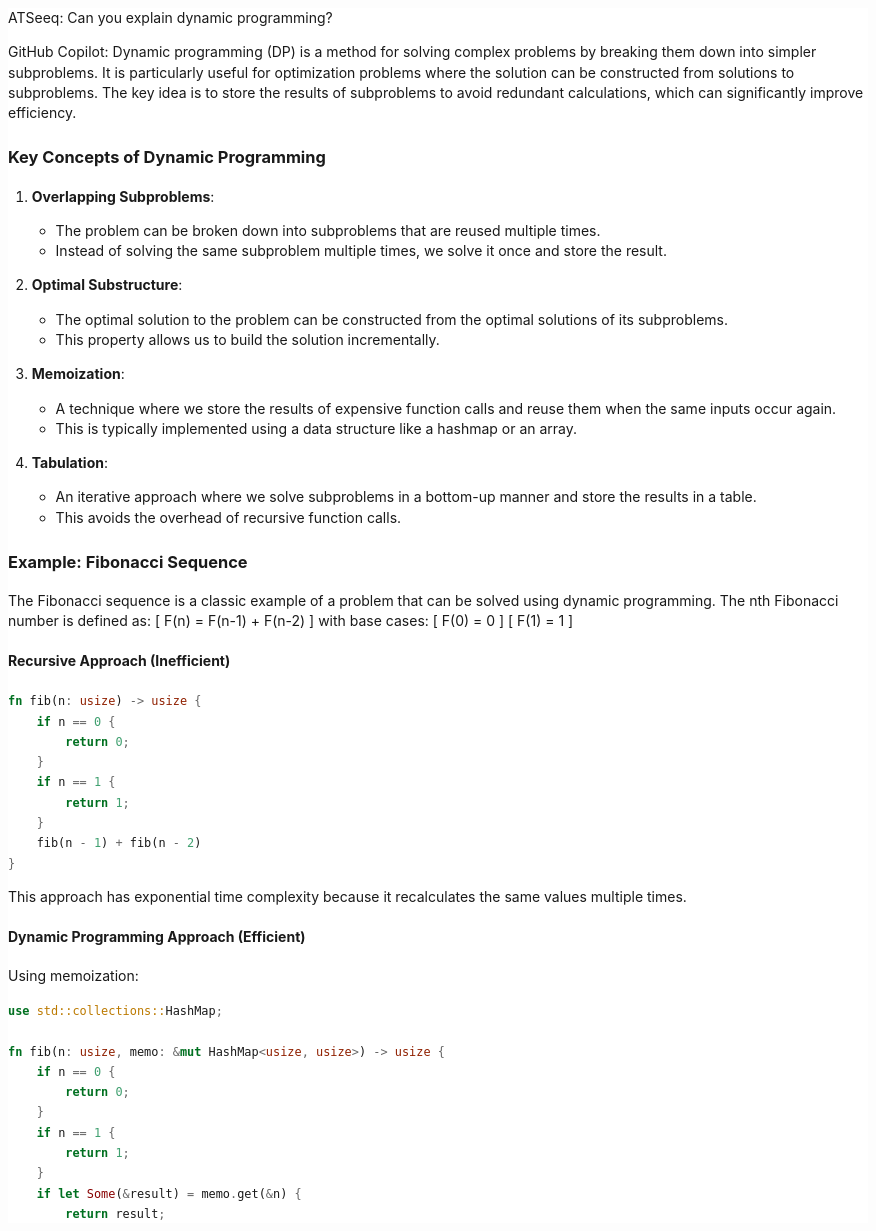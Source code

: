 ATSeeq: Can you explain dynamic programming?

GitHub Copilot: Dynamic programming (DP) is a method for solving complex problems by breaking them down into simpler subproblems. It is particularly useful for optimization problems where the solution can be constructed from solutions to subproblems. The key idea is to store the results of subproblems to avoid redundant calculations, which can significantly improve efficiency.

### Key Concepts of Dynamic Programming

1. **Overlapping Subproblems**:
   - The problem can be broken down into subproblems that are reused multiple times.
   - Instead of solving the same subproblem multiple times, we solve it once and store the result.

2. **Optimal Substructure**:
   - The optimal solution to the problem can be constructed from the optimal solutions of its subproblems.
   - This property allows us to build the solution incrementally.

3. **Memoization**:
   - A technique where we store the results of expensive function calls and reuse them when the same inputs occur again.
   - This is typically implemented using a data structure like a hashmap or an array.

4. **Tabulation**:
   - An iterative approach where we solve subproblems in a bottom-up manner and store the results in a table.
   - This avoids the overhead of recursive function calls.

### Example: Fibonacci Sequence

The Fibonacci sequence is a classic example of a problem that can be solved using dynamic programming. The nth Fibonacci number is defined as:
\[ F(n) = F(n-1) + F(n-2) \]
with base cases:
\[ F(0) = 0 \]
\[ F(1) = 1 \]

#### Recursive Approach (Inefficient)
```rust
fn fib(n: usize) -> usize {
    if n == 0 {
        return 0;
    }
    if n == 1 {
        return 1;
    }
    fib(n - 1) + fib(n - 2)
}
```
This approach has exponential time complexity because it recalculates the same values multiple times.

#### Dynamic Programming Approach (Efficient)
Using memoization:
```rust
use std::collections::HashMap;

fn fib(n: usize, memo: &mut HashMap<usize, usize>) -> usize {
    if n == 0 {
        return 0;
    }
    if n == 1 {
        return 1;
    }
    if let Some(&result) = memo.get(&n) {
        return result;
```